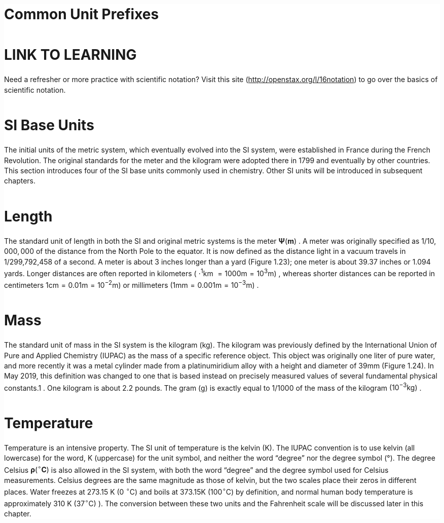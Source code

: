 # Common Unit Prefixes

# LINK TO LEARNING

Need a refresher or more practice with scientific notation? Visit this site (http://openstax.org/l/16notation) to go over the basics of scientific notation.

# SI Base Units

The initial units of the metric system, which eventually evolved into the SI system, were established in France during the French Revolution. The original standards for the meter and the kilogram were adopted there in 1799 and eventually by other countries. This section introduces four of the SI base units commonly used in chemistry. Other SI units will be introduced in subsequent chapters.

# Length

The standard unit of length in both the SI and original metric systems is the meter $\mathbf { \Psi } ( \mathbf { m } )$ . A meter was originally specified as $1 / 1 0 , 0 0 0 , 0 0 0$ of the distance from the North Pole to the equator. It is now defined as the distance light in a vacuum travels in 1/299,792,458 of a second. A meter is about 3 inches longer than a yard (Figure 1.23); one meter is about 39.37 inches or 1.094 yards. Longer distances are often reported in kilometers ( $\cdot { } ^ { 1 } \mathrm { k m }$ $= 1 0 0 0 \mathrm { m } = 1 0 ^ { 3 } \mathrm { m } )$ , whereas shorter distances can be reported in centimeters $\mathrm { 1 c m } = 0 . 0 1 \mathrm { m } = 1 0 ^ { - 2 } \mathrm { m } )$ or millimeters $( 1 \mathrm { m m } = 0 . 0 0 1 \mathrm { m } = 1 0 ^ { - 3 } \mathrm { m } )$ .

# Mass

The standard unit of mass in the SI system is the kilogram (kg). The kilogram was previously defined by the International Union of Pure and Applied Chemistry (IUPAC) as the mass of a specific reference object. This object was originally one liter of pure water, and more recently it was a metal cylinder made from a platinumiridium alloy with a height and diameter of $3 9 \mathrm { m m }$ (Figure 1.24). In May 2019, this definition was changed to one that is based instead on precisely measured values of several fundamental physical constants.1 . One kilogram is about 2.2 pounds. The gram (g) is exactly equal to 1/1000 of the mass of the kilogram $( 1 0 ^ { - 3 } \mathrm { k g } )$ .

# Temperature

Temperature is an intensive property. The SI unit of temperature is the kelvin (K). The IUPAC convention is to use kelvin (all lowercase) for the word, K (uppercase) for the unit symbol, and neither the word “degree” nor the degree symbol (°). The degree Celsius $\mathbf { \rho } ( { ^ \circ } \mathbf { C } )$ is also allowed in the SI system, with both the word “degree” and the degree symbol used for Celsius measurements. Celsius degrees are the same magnitude as those of kelvin, but the two scales place their zeros in different places. Water freezes at 273.15 K $( 0 \ ^ { \circ } \mathrm { C } )$ and boils at $3 7 3 . 1 5 \mathrm { K }$ $( 1 0 0 ^ { \circ } \mathrm { C } )$ by definition, and normal human body temperature is approximately 310 K $( 3 7 ^ { \circ } \mathrm { C } )$ ). The conversion between these two units and the Fahrenheit scale will be discussed later in this chapter.
